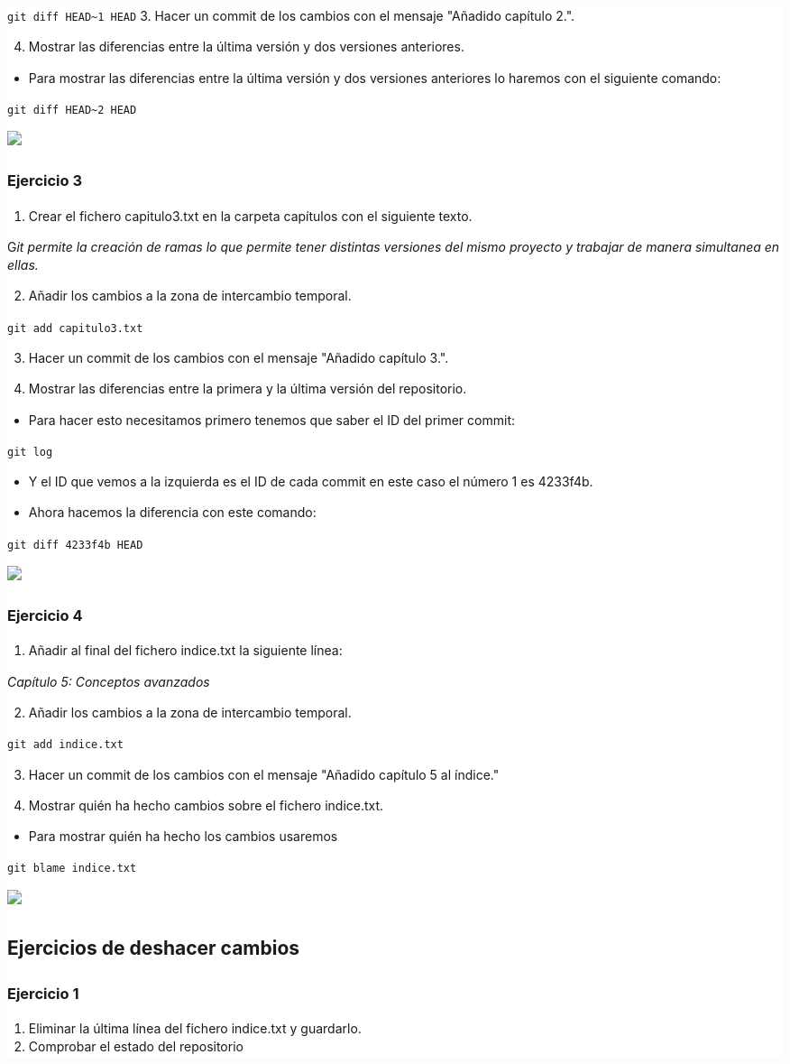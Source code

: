 ````git diff HEAD~1 HEAD````
3. Hacer un commit de los cambios con el mensaje "Añadido capítulo 2.".

4. Mostrar las diferencias entre la última versión y dos versiones anteriores.

- Para mostrar las diferencias entre la última versión y dos versiones anteriores lo haremos con el siguiente comando:

````git diff HEAD~2 HEAD````

![](../assets/imagenes/fotos5.1/diff2.png)

### Ejercicio 3

1. Crear el fichero capitulo3.txt en la carpeta capítulos con el siguiente texto.

G*it permite la creación de ramas lo que permite tener distintas versiones del mismo proyecto y trabajar de manera simultanea en ellas.*

2. Añadir los cambios a la zona de intercambio temporal.

````git add capitulo3.txt````

3. Hacer un commit de los cambios con el mensaje "Añadido capítulo 3.".

4. Mostrar las diferencias entre la primera y la última versión del repositorio.

- Para hacer esto necesitamos primero tenemos que saber el ID del primer commit:

````git log ````

- Y el ID que vemos a la izquierda es el ID de cada commit en este caso el número 1 es 4233f4b.

- Ahora hacemos la diferencia con este comando:

````git diff 4233f4b HEAD````

![](../assets/imagenes/fotos5.1/diff3.png)

### Ejercicio 4

1. Añadir al final del fichero indice.txt la siguiente línea:

*Capítulo 5: Conceptos avanzados*

2. Añadir los cambios a la zona de intercambio temporal.

````git add indice.txt````

3. Hacer un commit de los cambios con el mensaje "Añadido capítulo 5 al índice."

4. Mostrar quién ha hecho cambios sobre el fichero indice.txt.

- Para mostrar quién ha hecho los cambios usaremos

````git blame indice.txt````

![](../assets/imagenes/fotos5.1/blame.png)

## Ejercicios de deshacer cambios
### Ejercicio 1

1. Eliminar la última línea del fichero indice.txt y guardarlo.
2. Comprobar el estado del repositorio

````